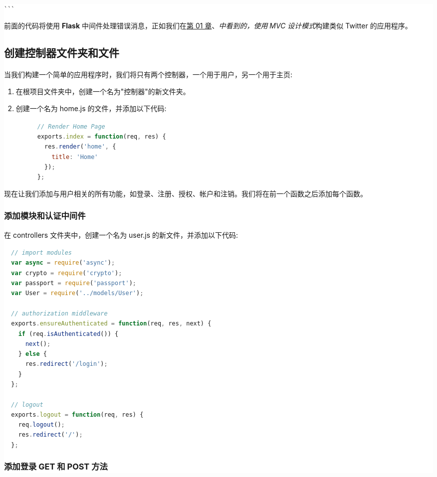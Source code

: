     ```

前面的代码将使用 **Flask** 中间件处理错误消息，正如我们在[第 01 章](01.html "Chapter 1.  Building a Twitter-Like Application Using the MVC Design Pattern")、*中看到的，使用 MVC 设计模式*构建类似 Twitter 的应用程序。

## 创建控制器文件夹和文件

当我们构建一个简单的应用程序时，我们将只有两个控制器，一个用于用户，另一个用于主页:

1.  在根项目文件夹中，创建一个名为"控制器"的新文件夹。
2.  创建一个名为 home.js 的文件，并添加以下代码:

    ```js
          // Render Home Page 
          exports.index = function(req, res) { 
            res.render('home', { 
              title: 'Home' 
            }); 
          };

    ```

现在让我们添加与用户相关的所有功能，如登录、注册、授权、帐户和注销。我们将在前一个函数之后添加每个函数。

### 添加模块和认证中间件

在 controllers 文件夹中，创建一个名为 user.js 的新文件，并添加以下代码:

```js
  // import modules 
  var async = require('async'); 
  var crypto = require('crypto'); 
  var passport = require('passport'); 
  var User = require('../models/User'); 

  // authorization middleware 
  exports.ensureAuthenticated = function(req, res, next) { 
    if (req.isAuthenticated()) { 
      next(); 
    } else { 
      res.redirect('/login'); 
    } 
  }; 

  // logout 
  exports.logout = function(req, res) { 
    req.logout(); 
    res.redirect('/'); 
  };

```

### 添加登录 GET 和 POST 方法
